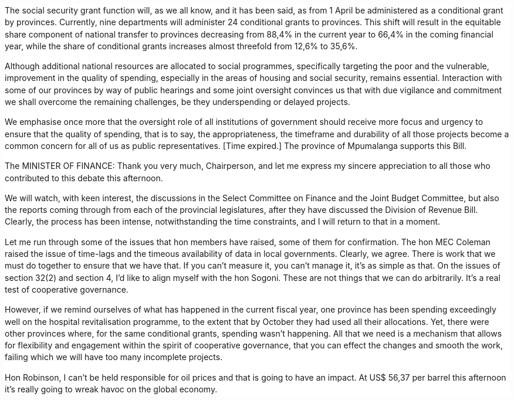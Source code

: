 The social security grant function will, as we all know, and it has been
said, as from 1 April be administered as a conditional grant by provinces.
Currently, nine departments will administer 24 conditional grants to
provinces. This shift will result in the equitable share component of
national transfer to provinces decreasing from 88,4% in the current year to
66,4% in the coming financial year, while the share of conditional grants
increases almost threefold from 12,6% to 35,6%.

Although additional national resources are allocated to social programmes,
specifically targeting the poor and the vulnerable, improvement in the
quality of spending, especially in the areas of housing and social
security, remains essential. Interaction with some of our provinces by way
of public hearings and some joint oversight convinces us that with due
vigilance and commitment we shall overcome the remaining challenges, be
they underspending or delayed projects.

We emphasise once more that the oversight role of all institutions of
government should receive more focus and urgency to ensure that the quality
of spending, that is to say, the appropriateness, the timeframe and
durability of all those projects become a common concern for all of us as
public representatives. [Time expired.] The province of Mpumalanga supports
this Bill.

The MINISTER OF FINANCE: Thank you very much, Chairperson, and let me
express my sincere appreciation to all those who contributed to this debate
this afternoon.

We will watch, with keen interest, the discussions in the Select Committee
on Finance and the Joint Budget Committee, but also the reports coming
through from each of the provincial legislatures, after they have discussed
the Division of Revenue Bill. Clearly, the process has been intense,
notwithstanding the time constraints, and I will return to that in a
moment.

Let me run through some of the issues that hon members have raised, some of
them for confirmation. The hon MEC Coleman raised the issue of time-lags
and the timeous availability of data in local governments. Clearly, we
agree. There is work that we must do together to ensure that we have that.
If you can’t measure it, you can’t manage it, it’s as simple as that. On
the issues of section 32(2) and section 4, I’d like to align myself with
the hon Sogoni. These are not things that we can do arbitrarily. It’s a
real test of cooperative governance.

However, if we remind ourselves of what has happened in the current fiscal
year, one province has been spending exceedingly well on the hospital
revitalisation programme, to the extent that by October they had used all
their allocations. Yet, there were other provinces where, for the same
conditional grants, spending wasn’t happening. All that we need is a
mechanism that allows for flexibility and engagement within the spirit of
cooperative governance, that you can effect the changes and smooth the
work, failing which we will have too many incomplete projects.

Hon Robinson, I can’t be held responsible for oil prices and that is going
to have an impact. At US$ 56,37 per barrel this afternoon it’s really going
to wreak havoc on the global economy.
